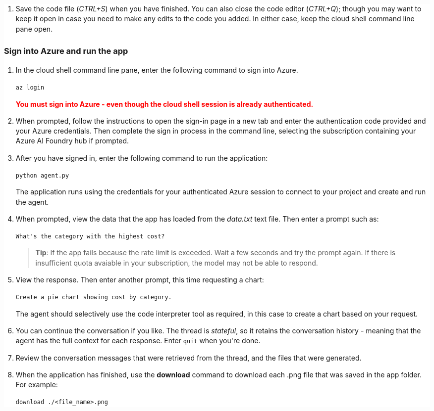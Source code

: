 1. Save the code file (*CTRL+S*) when you have finished. You can also close the code editor (*CTRL+Q*); though you may want to keep it open in case you need to make any edits to the code you added. In either case, keep the cloud shell command line pane open.

### Sign into Azure and run the app

1. In the cloud shell command line pane, enter the following command to sign into Azure.

    ```
    az login
    ```

    **<font color="red">You must sign into Azure - even though the cloud shell session is already authenticated.</font>** 
    
1. When prompted, follow the instructions to open the sign-in page in a new tab and enter the authentication code provided and your Azure credentials. Then complete the sign in process in the command line, selecting the subscription containing your Azure AI Foundry hub if prompted.
1. After you have signed in, enter the following command to run the application:

    ```
    python agent.py
    ```
    
    The application runs using the credentials for your authenticated Azure session to connect to your project and create and run the agent.

1. When prompted, view the data that the app has loaded from the *data.txt* text file. Then enter a prompt such as:

    ```
   What's the category with the highest cost?
    ```

    > **Tip**: If the app fails because the rate limit is exceeded. Wait a few seconds and try the prompt again. If there is insufficient quota avaiable in your subscription, the model may not be able to respond.

1. View the response. Then enter another prompt, this time requesting a chart:

    ```
   Create a pie chart showing cost by category.
    ```

    The agent should selectively use the code interpreter tool as required, in this case to create a chart based on your request.

1. You can continue the conversation if you like. The thread is *stateful*, so it retains the conversation history - meaning that the agent has the full context for each response. Enter `quit` when you're done.
1. Review the conversation messages that were retrieved from the thread, and the files that were generated.

1. When the application has finished, use the **download** command to download each .png file that was saved in the app folder. For example:

    ```
   download ./<file_name>.png
    ```
